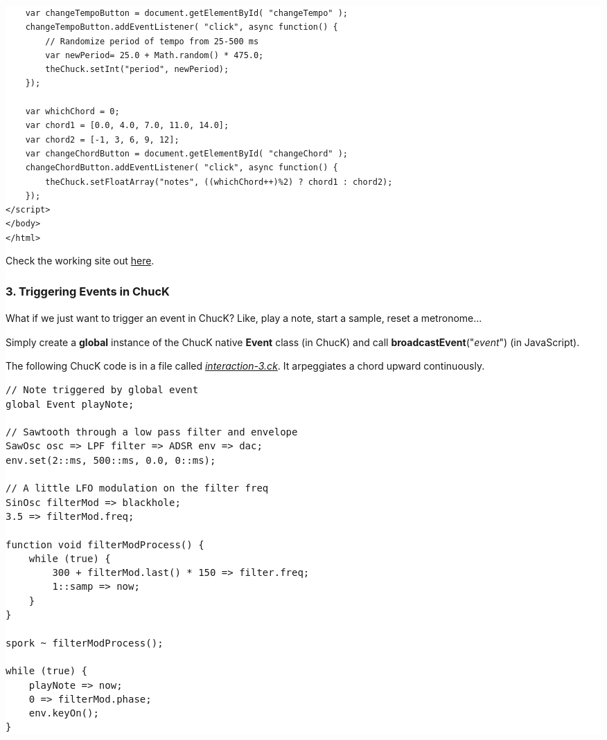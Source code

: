 	    var changeTempoButton = document.getElementById( "changeTempo" );
	    changeTempoButton.addEventListener( "click", async function() {
	        // Randomize period of tempo from 25-500 ms
	        var newPeriod= 25.0 + Math.random() * 475.0;
	        theChuck.setInt("period", newPeriod);
	    });

	    var whichChord = 0;
	    var chord1 = [0.0, 4.0, 7.0, 11.0, 14.0];
	    var chord2 = [-1, 3, 6, 9, 12];
	    var changeChordButton = document.getElementById( "changeChord" );
	    changeChordButton.addEventListener( "click", async function() {
	        theChuck.setFloatArray("notes", ((whichChord++)%2) ? chord1 : chord2);
	    });
	</script>
	</body>
	</html>
</div>

Check the working site out [here](./examples/interaction-2.html).


### 3. Triggering Events in ChucK

What if we just want to trigger an event in ChucK? Like, play a note, start a sample, reset a metronome... 

Simply create a **global** instance of the ChucK native **Event** class (in ChucK) and call **broadcastEvent**(\"*event*\") (in JavaScript).

The following ChucK code is in a file called [*interaction-3.ck*](./examples/interaction-3.ck). It arpeggiates a chord upward continuously. 

<pre><div id="chuckEditor4">// Note triggered by global event
global Event playNote;

// Sawtooth through a low pass filter and envelope
SawOsc osc => LPF filter => ADSR env => dac;
env.set(2::ms, 500::ms, 0.0, 0::ms);

// A little LFO modulation on the filter freq
SinOsc filterMod => blackhole;
3.5 => filterMod.freq;

function void filterModProcess() {
    while (true) {
        300 + filterMod.last() * 150 => filter.freq;
        1::samp => now;
    }
}

spork ~ filterModProcess(); 

while (true) {
    playNote => now;
    0 => filterMod.phase;
    env.keyOn();
}
</div></pre>
